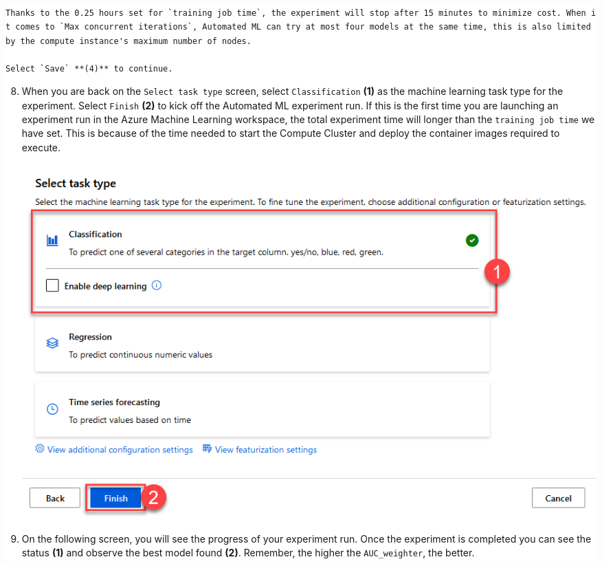 
    Thanks to the 0.25 hours set for `training job time`, the experiment will stop after 15 minutes to minimize cost. When it comes to `Max concurrent iterations`, Automated ML can try at most four models at the same time, this is also limited by the compute instance's maximum number of nodes.

    Select `Save` **(4)** to continue.

8. When you are back on the `Select task type` screen, select `Classification` **(1)** as the machine learning task type for the experiment. Select `Finish` **(2)** to kick off the Automated ML experiment run. If this is the first time you are launching an experiment run in the Azure Machine Learning workspace, the total experiment time will longer than the `training job time` we have set. This is because of the time needed to start the Compute Cluster and deploy the container images required to execute.

    ![Classification is selected as the machine learning task type for the experiment. The finish button is highlighted. ](media/automl-select-task-type.png)

9. On the following screen, you will see the progress of your experiment run. Once the experiment is completed you can see the status **(1)** and observe the best model found **(2)**. Remember, the higher the `AUC_weighter`, the better.
